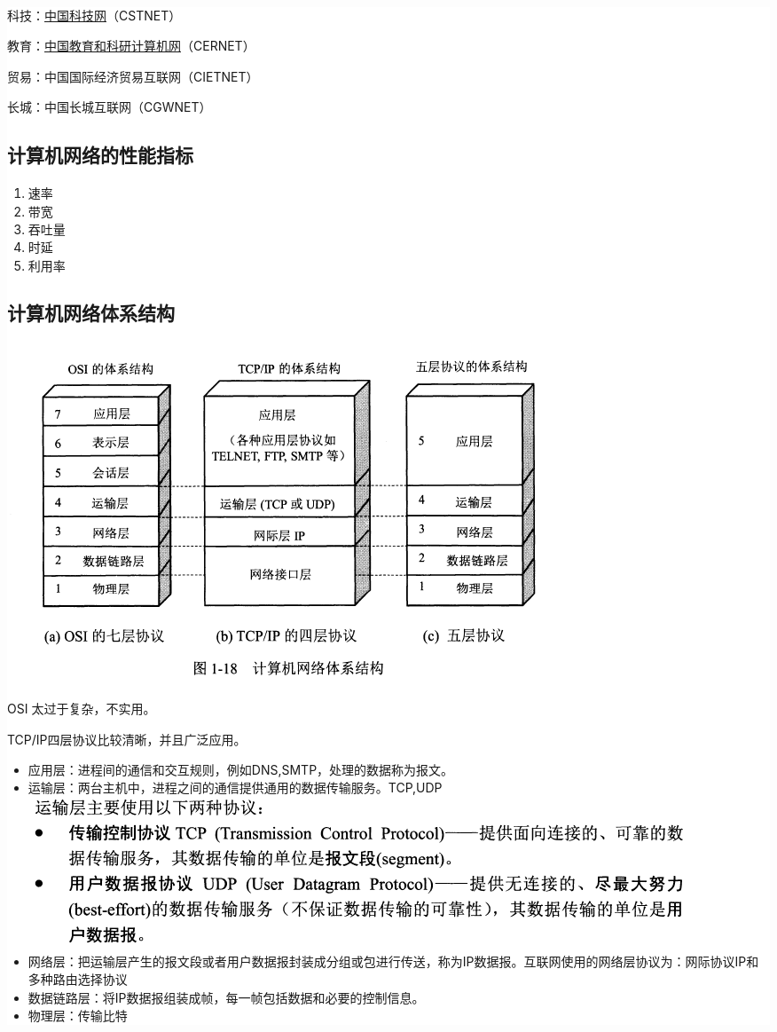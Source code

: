 科技：[中国科技网](https://www.baidu.com/s?wd=中国科技网&tn=SE_PcZhidaonwhc_ngpagmjz&rsv_dl=gh_pc_zhidao)（CSTNET）

教育：[中国教育和科研计算机网](https://www.baidu.com/s?wd=中国教育和科研计算机网&tn=SE_PcZhidaonwhc_ngpagmjz&rsv_dl=gh_pc_zhidao)（CERNET）

贸易：中国国际经济贸易互联网（CIETNET）

长城：中国长城互联网（CGWNET）

## 计算机网络的性能指标

1. 速率
2. 带宽
3. 吞吐量
4. 时延
5. 利用率

## 计算机网络体系结构

![image-20210601160715772](《计算机网络》读书笔记.assets/image-20210601160715772.png)

OSI 太过于复杂，不实用。

TCP/IP四层协议比较清晰，并且广泛应用。

* 应用层：进程间的通信和交互规则，例如DNS,SMTP，处理的数据称为报文。
* 运输层：两台主机中，进程之间的通信提供通用的数据传输服务。TCP,UDP
  ![image-20210601161117927](《计算机网络》读书笔记.assets/image-20210601161117927.png)
* 网络层：把运输层产生的报文段或者用户数据报封装成分组或包进行传送，称为IP数据报。互联网使用的网络层协议为：网际协议IP和多种路由选择协议
* 数据链路层：将IP数据报组装成帧，每一帧包括数据和必要的控制信息。
* 物理层：传输比特
